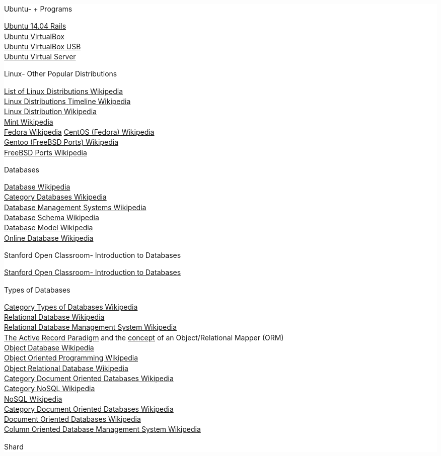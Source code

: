 Ubuntu- + Programs

[Ubuntu 14.04 Rails](https://gorails.com/setup/ubuntu/14.04)  
 [Ubuntu VirtualBox](https://help.ubuntu.com/community/VirtualBox)  
 [Ubuntu VirtualBox USB](https://help.ubuntu.com/community/VirtualBox/USB)  
 [Ubuntu Virtual Server](https://help.ubuntu.com/community/UbuntuVirtualServer)  

Linux- Other Popular Distributions

[List of Linux Distributions Wikipedia](http://en.wikipedia.org/wiki/List_of_Linux_distributions)  
 [Linux Distributions Timeline Wikipedia](http://upload.wikimedia.org/wikipedia/commons/1/1b/Linux_Distribution_Timeline.svg)  
 [Linux Distribution Wikipedia](http://en.wikipedia.org/wiki/Linux_distribution)  
 [Mint Wikipedia](http://en.wikipedia.org/wiki/Linux_Mint)  
 [Fedora Wikipedia](http://en.wikipedia.org/wiki/Fedora_(operating_system))  
 [CentOS (Fedora) Wikipedia](http://en.wikipedia.org/wiki/CentOS)  
 [Gentoo (FreeBSD Ports) Wikipedia](http://en.wikipedia.org/wiki/Gentoo_Linux)  
 [FreeBSD Ports Wikipedia](http://en.wikipedia.org/wiki/FreeBSD_Ports)  

Databases

[Database Wikipedia](http://en.wikipedia.org/wiki/Database)  
 [Category Databases Wikipedia](http://en.wikipedia.org/wiki/Category:Databases)  
 [Database Management Systems Wikipedia](http://en.wikipedia.org/wiki/Category:Database_management_systems)  
 [Database Schema Wikipedia](http://en.wikipedia.org/wiki/Database_schema)  
 [Database Model Wikipedia](http://en.wikipedia.org/wiki/Database_model)  
 [Online Database Wikipedia](http://en.wikipedia.org/wiki/Online_database)  

Stanford Open Classroom- Introduction to Databases

[Stanford Open Classroom- Introduction to Databases](http://openclassroom.stanford.edu/MainFolder/CoursePage.php?course=IntroToDatabases)  

Types of Databases

[Category Types of Databases Wikipedia](http://en.wikipedia.org/wiki/Category:Types_of_databases)  
 [Relational Database Wikipedia](http://en.wikipedia.org/wiki/Relational_database)  
 [Relational Database Management System Wikipedia](http://en.wikipedia.org/wiki/Relational_database_management_system)  
 [The Active Record Paradigm](https://en.wikipedia.org/wiki/Active_record_pattern) and the [concept](http://stackoverflow.com/a/1152323) of an Object/Relational Mapper (ORM)  
 [Object Database Wikipedia](http://en.wikipedia.org/wiki/Object_database)  
 [Object Oriented Programming Wikipedia](http://en.wikipedia.org/wiki/Object-oriented_programming)  
 [Object Relational Database Wikipedia](http://en.wikipedia.org/wiki/Object-relational_database)  
 [Category Document Oriented Databases Wikipedia](http://en.wikipedia.org/wiki/Category:Document-oriented_databases)  
 [Category NoSQL Wikipedia](http://en.wikipedia.org/wiki/Category:NoSQL)  
 [NoSQL Wikipedia](http://en.wikipedia.org/wiki/NoSQL)  
 [Category Document Oriented Databases Wikipedia](http://en.wikipedia.org/wiki/Category:Document-oriented_databases)  
 [Document Oriented Databases Wikipedia](http://en.wikipedia.org/wiki/Document-oriented_database)  
 [Column Oriented Database Management System Wikipedia](http://en.wikipedia.org/wiki/Column-oriented_DBMS)  

Shard
